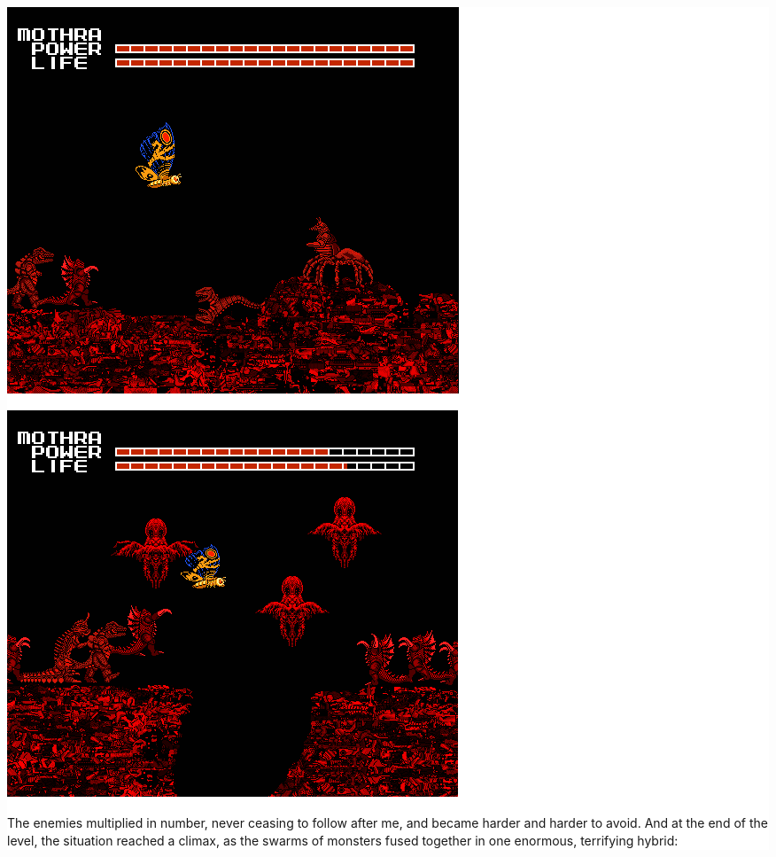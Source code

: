 ![Glitch Land enemies](Glitchland3.png)

![Glitch Land enemies](Glitchland4.png)

The enemies multiplied in number, never ceasing to follow after me, and became
harder and harder to avoid. And at the end of the level, the situation reached a
climax, as the swarms of monsters fused together in one enormous, terrifying
hybrid:
